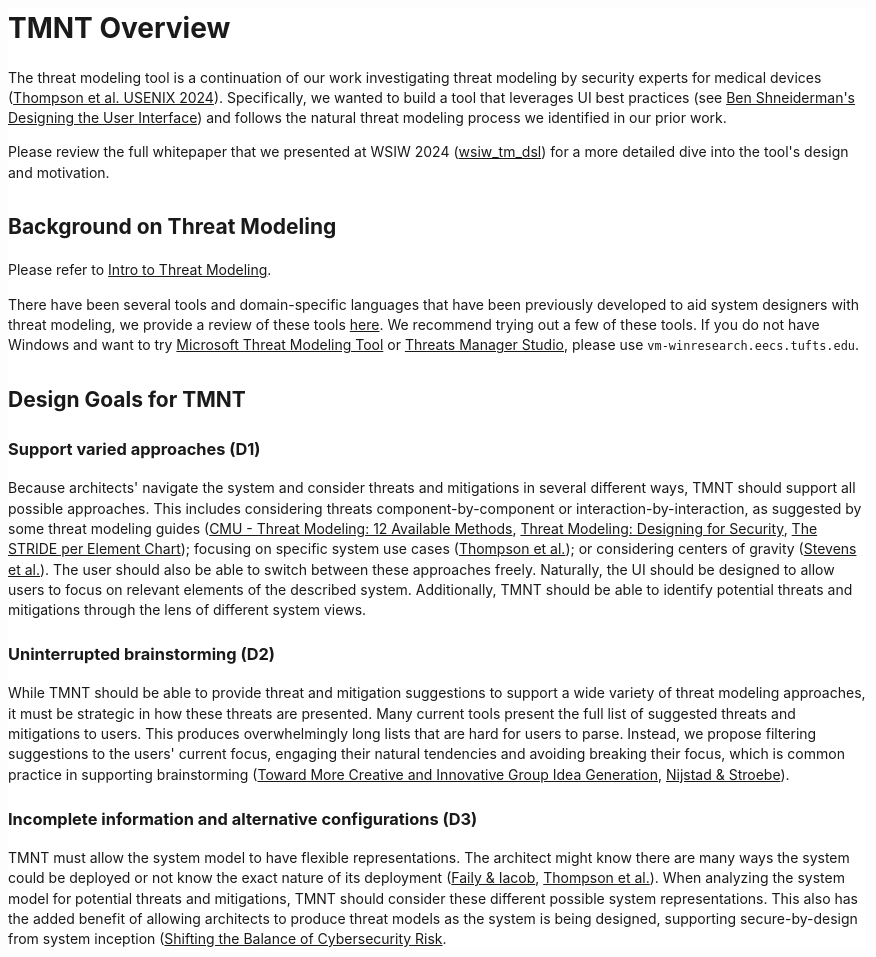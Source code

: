 # TMNT Overview

The threat modeling tool is a continuation of our work investigating threat modeling by security experts for medical devices ([Thompson et al. USENIX 2024](https://www.usenix.org/conference/usenixsecurity24/presentation/thompson)). Specifically, we wanted to build a tool that leverages UI best practices (see [Ben Shneiderman's Designing the User Interface](http://seu1.org/files/level5/IT201/Book%20-%20Ben%20Shneiderman-Designing%20the%20User%20Interface-4th%20Edition.pdf)) and follows the natural threat modeling process we identified in our prior work.

Please review the full whitepaper that we presented at WSIW 2024 ([wsiw_tm_dsl](wsiw_tm_dsl.pdf)) for a more detailed dive into the tool's design and motivation.

## Background on Threat Modeling

Please refer to [Intro to Threat Modeling](IntroThreatModeling.md).

There have been several tools and domain-specific languages that have been previously developed to aid system designers with threat modeling, we provide a review of these tools [here](ThreatModelingTools.md). We recommend trying out a few of these tools. If you do not have Windows and want to try [Microsoft Threat Modeling Tool](https://learn.microsoft.com/en-us/azure/security/develop/threat-modeling-tool) or [Threats Manager Studio](https://threatsmanager.com/), please use `vm-winresearch.eecs.tufts.edu`.

## Design Goals for TMNT

### Support varied approaches (D1)
Because architects' navigate the system and consider threats and mitigations in several different ways, TMNT should support all possible approaches. This includes considering threats component-by-component or interaction-by-interaction, as suggested by some threat modeling guides ([CMU - Threat Modeling: 12 Available Methods](https://insights.sei.cmu.edu/blog/threat-modeling-12-available-methods/), [Threat Modeling: Designing for Security](https://shostack.org/books/threat-modeling-book), [The STRIDE per Element Chart](https://www.microsoft.com/en-us/security/blog/2007/10/29/the-stride-per-element-chart)); focusing on specific system use cases ([Thompson et al.](https://www.usenix.org/conference/usenixsecurity24/presentation/thompson)); or considering centers of gravity ([Stevens et al.](https://www.usenix.org/conference/usenixsecurity18/presentation/stevens)). The user should also be able to switch between these approaches freely. Naturally, the UI should be designed to allow users to focus on relevant elements of the described system. Additionally, TMNT should be able to identify potential threats and mitigations through the lens of different system views.

### Uninterrupted brainstorming (D2)
While TMNT should be able to provide threat and mitigation suggestions to support a wide variety of threat modeling approaches, it must be strategic in how these threats are presented. Many current tools present the full list of suggested threats and mitigations to users. This produces overwhelmingly long lists that are hard for users to parse. Instead, we propose filtering suggestions to the users' current focus, engaging their natural tendencies and avoiding breaking their focus, which is common practice in supporting brainstorming ([Toward More Creative and Innovative Group Idea Generation](https://compass.onlinelibrary.wiley.com/doi/abs/10.1111/j.1751-9004.2007.00006.x), [Nijstad & Stroebe](https://doi.org/10.1207/s15327957pspr1003_1)).

### Incomplete information and alternative configurations (D3)
TMNT must allow the system model to have flexible representations. The architect might know there are many ways the system could be deployed or not know the exact nature of its deployment ([Faily & Iacob](https://ieeexplore-ieee-org.ezproxy.library.tufts.edu/document/8054833), [Thompson et al.](https://www.usenix.org/conference/usenixsecurity24/presentation/thompson)). When analyzing the system model for potential threats and mitigations, TMNT should consider these different possible system representations. This also has the added benefit of allowing architects to produce threat models as the system is being designed, supporting secure-by-design from system inception ([Shifting the Balance of Cybersecurity Risk](https://media.defense.gov/2023/Apr/13/2003198917/-1/-1/0/CSI_Secure_by_Design_Default.PDF).

